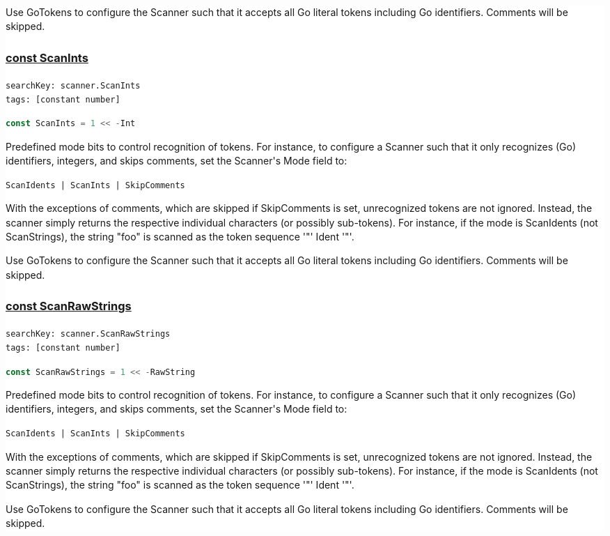 Use GoTokens to configure the Scanner such that it accepts all Go literal tokens including Go identifiers. Comments will be skipped. 

### <a id="ScanInts" href="#ScanInts">const ScanInts</a>

```
searchKey: scanner.ScanInts
tags: [constant number]
```

```Go
const ScanInts = 1 << -Int
```

Predefined mode bits to control recognition of tokens. For instance, to configure a Scanner such that it only recognizes (Go) identifiers, integers, and skips comments, set the Scanner's Mode field to: 

```
ScanIdents | ScanInts | SkipComments

```
With the exceptions of comments, which are skipped if SkipComments is set, unrecognized tokens are not ignored. Instead, the scanner simply returns the respective individual characters (or possibly sub-tokens). For instance, if the mode is ScanIdents (not ScanStrings), the string "foo" is scanned as the token sequence '"' Ident '"'. 

Use GoTokens to configure the Scanner such that it accepts all Go literal tokens including Go identifiers. Comments will be skipped. 

### <a id="ScanRawStrings" href="#ScanRawStrings">const ScanRawStrings</a>

```
searchKey: scanner.ScanRawStrings
tags: [constant number]
```

```Go
const ScanRawStrings = 1 << -RawString
```

Predefined mode bits to control recognition of tokens. For instance, to configure a Scanner such that it only recognizes (Go) identifiers, integers, and skips comments, set the Scanner's Mode field to: 

```
ScanIdents | ScanInts | SkipComments

```
With the exceptions of comments, which are skipped if SkipComments is set, unrecognized tokens are not ignored. Instead, the scanner simply returns the respective individual characters (or possibly sub-tokens). For instance, if the mode is ScanIdents (not ScanStrings), the string "foo" is scanned as the token sequence '"' Ident '"'. 

Use GoTokens to configure the Scanner such that it accepts all Go literal tokens including Go identifiers. Comments will be skipped. 
